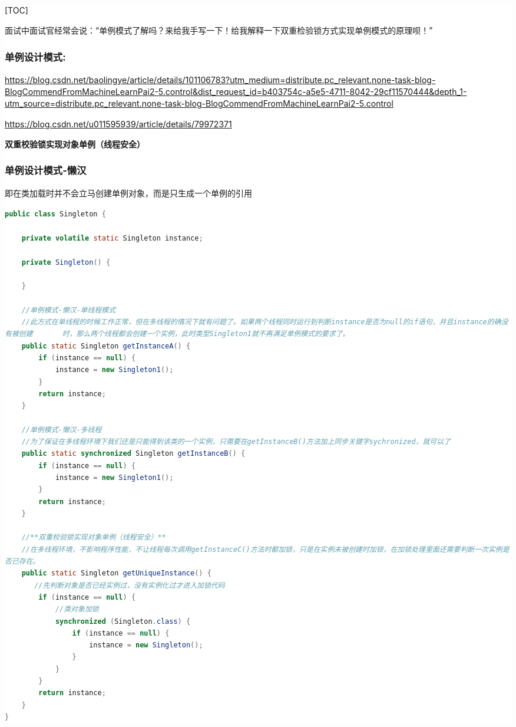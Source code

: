 [TOC]

面试中面试官经常会说：“单例模式了解吗？来给我手写一下！给我解释一下双重检验锁方式实现单例模式的原理呗！”

### 单例设计模式:

https://blog.csdn.net/baolingye/article/details/101106783?utm_medium=distribute.pc_relevant.none-task-blog-BlogCommendFromMachineLearnPai2-5.control&dist_request_id=b403754c-a5e5-4711-8042-29cf11570444&depth_1-utm_source=distribute.pc_relevant.none-task-blog-BlogCommendFromMachineLearnPai2-5.control

https://blog.csdn.net/u011595939/article/details/79972371

**双重校验锁实现对象单例（线程安全）**

### 单例设计模式-懒汉

即在类加载时并不会立马创建单例对象，而是只生成一个单例的引用

```java
public class Singleton {

    private volatile static Singleton instance;

    private Singleton() {
        
    }
    
    //单例模式-懒汉-单线程模式
    //此方式在单线程的时候工作正常，但在多线程的情况下就有问题了。如果两个线程同时运行到判断instance是否为null的if语句，并且instance的确没有被创建		  时，那么两个线程都会创建一个实例，此时类型Singleton1就不再满足单例模式的要求了。
    public static Singleton getInstanceA() {
        if (instance == null) {
            instance = new Singleton1();
        }
        return instance;
    }
    
    //单例模式-懒汉-多线程
    //为了保证在多线程环境下我们还是只能得到该类的一个实例，只需要在getInstanceB()方法加上同步关键字sychronized，就可以了
    public static synchronized Singleton getInstanceB() {
        if (instance == null) {
            instance = new Singleton1();
        }
        return instance;
    }
    
    //**双重校验锁实现对象单例（线程安全）**
    //在多线程环境，不影响程序性能，不让线程每次调用getInstanceC()方法时都加锁，只是在实例未被创建时加锁，在加锁处理里面还需要判断一次实例是否已存在。
    public static Singleton getUniqueInstance() {
       //先判断对象是否已经实例过，没有实例化过才进入加锁代码
        if (instance == null) {
            //类对象加锁
            synchronized (Singleton.class) {
                if (instance == null) {
                    instance = new Singleton();
                }
            }
        }
        return instance;
    }
}
```
